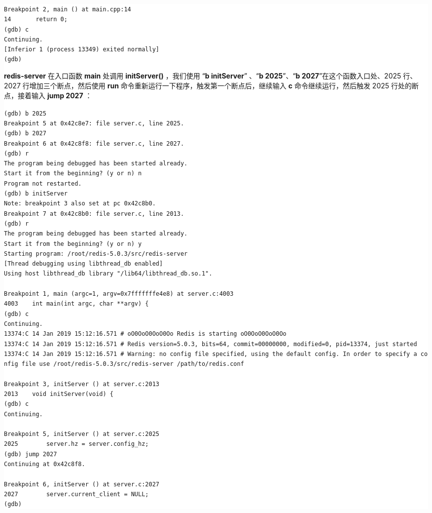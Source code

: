 ```
Breakpoint 2, main () at main.cpp:14
14       return 0;
(gdb) c
Continuing.
[Inferior 1 (process 13349) exited normally]
(gdb)
```

**redis-server** 在入口函数 **main** 处调用 **initServer()** ，我们使用 “**b initServer**” 、“**b 2025**”、“**b 2027**”在这个函数入口处、2025 行、2027 行增加三个断点，然后使用 **run** 命令重新运行一下程序，触发第一个断点后，继续输入 **c** 命令继续运行，然后触发 2025 行处的断点，接着输入 **jump 2027** ：

```
(gdb) b 2025
Breakpoint 5 at 0x42c8e7: file server.c, line 2025.
(gdb) b 2027
Breakpoint 6 at 0x42c8f8: file server.c, line 2027.
(gdb) r
The program being debugged has been started already.
Start it from the beginning? (y or n) n
Program not restarted.
(gdb) b initServer
Note: breakpoint 3 also set at pc 0x42c8b0.
Breakpoint 7 at 0x42c8b0: file server.c, line 2013.
(gdb) r
The program being debugged has been started already.
Start it from the beginning? (y or n) y
Starting program: /root/redis-5.0.3/src/redis-server
[Thread debugging using libthread_db enabled]
Using host libthread_db library "/lib64/libthread_db.so.1".

Breakpoint 1, main (argc=1, argv=0x7fffffffe4e8) at server.c:4003
4003    int main(int argc, char **argv) {
(gdb) c
Continuing.
13374:C 14 Jan 2019 15:12:16.571 # oO0OoO0OoO0Oo Redis is starting oO0OoO0OoO0Oo
13374:C 14 Jan 2019 15:12:16.571 # Redis version=5.0.3, bits=64, commit=00000000, modified=0, pid=13374, just started
13374:C 14 Jan 2019 15:12:16.571 # Warning: no config file specified, using the default config. In order to specify a config file use /root/redis-5.0.3/src/redis-server /path/to/redis.conf

Breakpoint 3, initServer () at server.c:2013
2013    void initServer(void) {
(gdb) c
Continuing.

Breakpoint 5, initServer () at server.c:2025
2025        server.hz = server.config_hz;
(gdb) jump 2027
Continuing at 0x42c8f8.

Breakpoint 6, initServer () at server.c:2027
2027        server.current_client = NULL;
(gdb)
```

